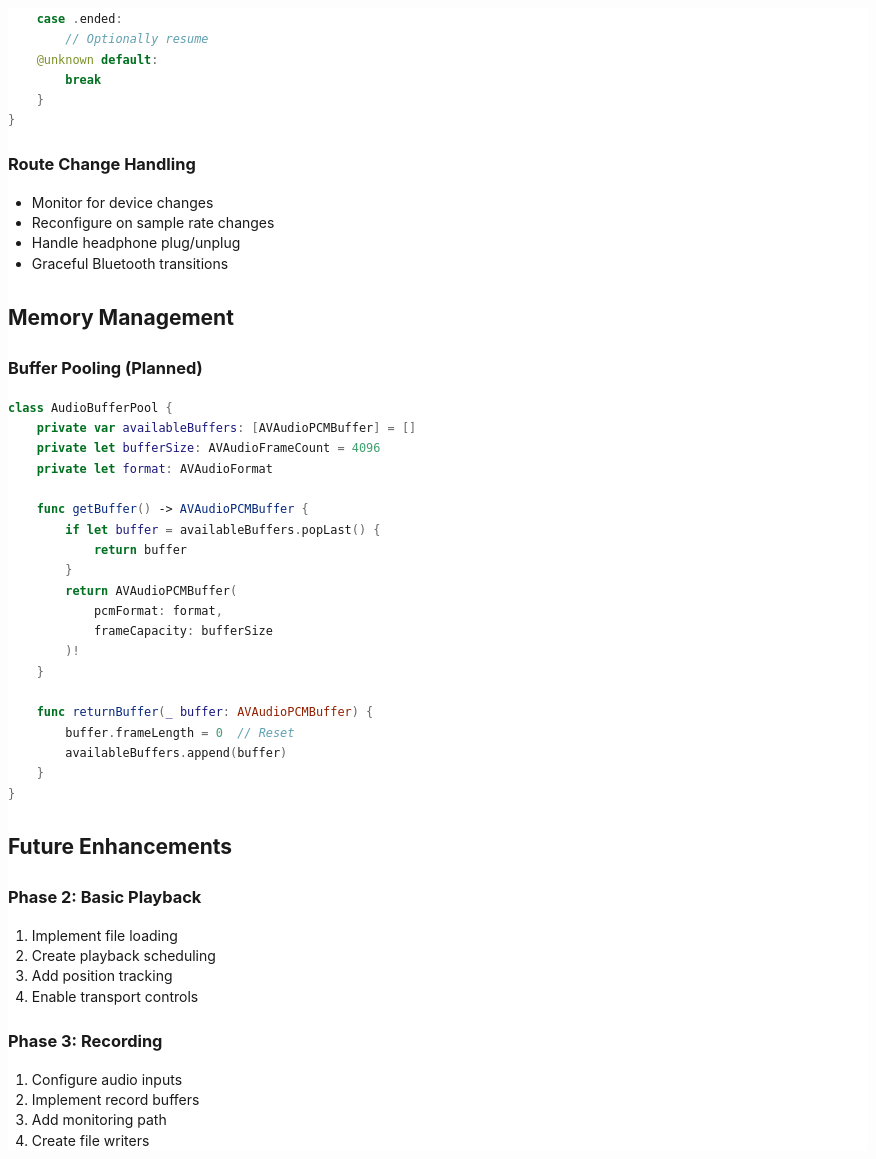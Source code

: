 ```swift
    case .ended:
        // Optionally resume
    @unknown default:
        break
    }
}
```

### Route Change Handling
- Monitor for device changes
- Reconfigure on sample rate changes
- Handle headphone plug/unplug
- Graceful Bluetooth transitions

## Memory Management

### Buffer Pooling (Planned)
```swift
class AudioBufferPool {
    private var availableBuffers: [AVAudioPCMBuffer] = []
    private let bufferSize: AVAudioFrameCount = 4096
    private let format: AVAudioFormat
    
    func getBuffer() -> AVAudioPCMBuffer {
        if let buffer = availableBuffers.popLast() {
            return buffer
        }
        return AVAudioPCMBuffer(
            pcmFormat: format,
            frameCapacity: bufferSize
        )!
    }
    
    func returnBuffer(_ buffer: AVAudioPCMBuffer) {
        buffer.frameLength = 0  // Reset
        availableBuffers.append(buffer)
    }
}
```

## Future Enhancements

### Phase 2: Basic Playback
1. Implement file loading
2. Create playback scheduling
3. Add position tracking
4. Enable transport controls

### Phase 3: Recording
1. Configure audio inputs
2. Implement record buffers
3. Add monitoring path
4. Create file writers
